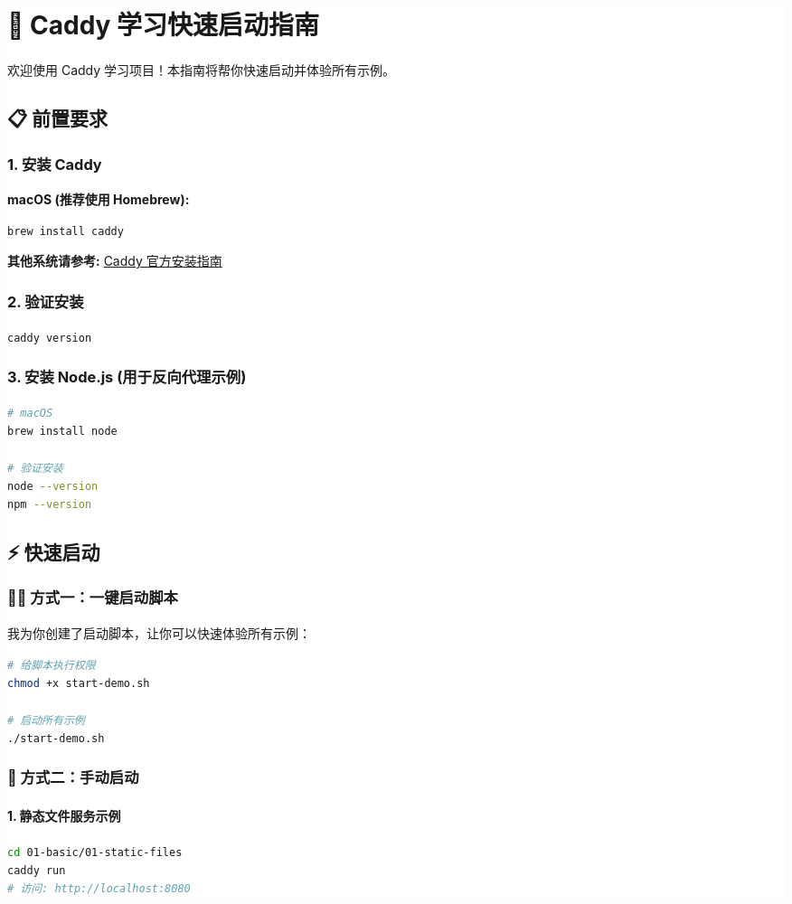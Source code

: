 # 🚀 Caddy 学习快速启动指南

欢迎使用 Caddy 学习项目！本指南将帮你快速启动并体验所有示例。

## 📋 前置要求

### 1. 安装 Caddy

**macOS (推荐使用 Homebrew):**
```bash
brew install caddy
```

**其他系统请参考:** [Caddy 官方安装指南](https://caddyserver.com/docs/install)

### 2. 验证安装
```bash
caddy version
```

### 3. 安装 Node.js (用于反向代理示例)
```bash
# macOS
brew install node

# 验证安装
node --version
npm --version
```

## ⚡ 快速启动

### 🏃‍♂️ 方式一：一键启动脚本

我为你创建了启动脚本，让你可以快速体验所有示例：

```bash
# 给脚本执行权限
chmod +x start-demo.sh

# 启动所有示例
./start-demo.sh
```

### 🔧 方式二：手动启动

#### 1. 静态文件服务示例
```bash
cd 01-basic/01-static-files
caddy run
# 访问: http://localhost:8080
```
